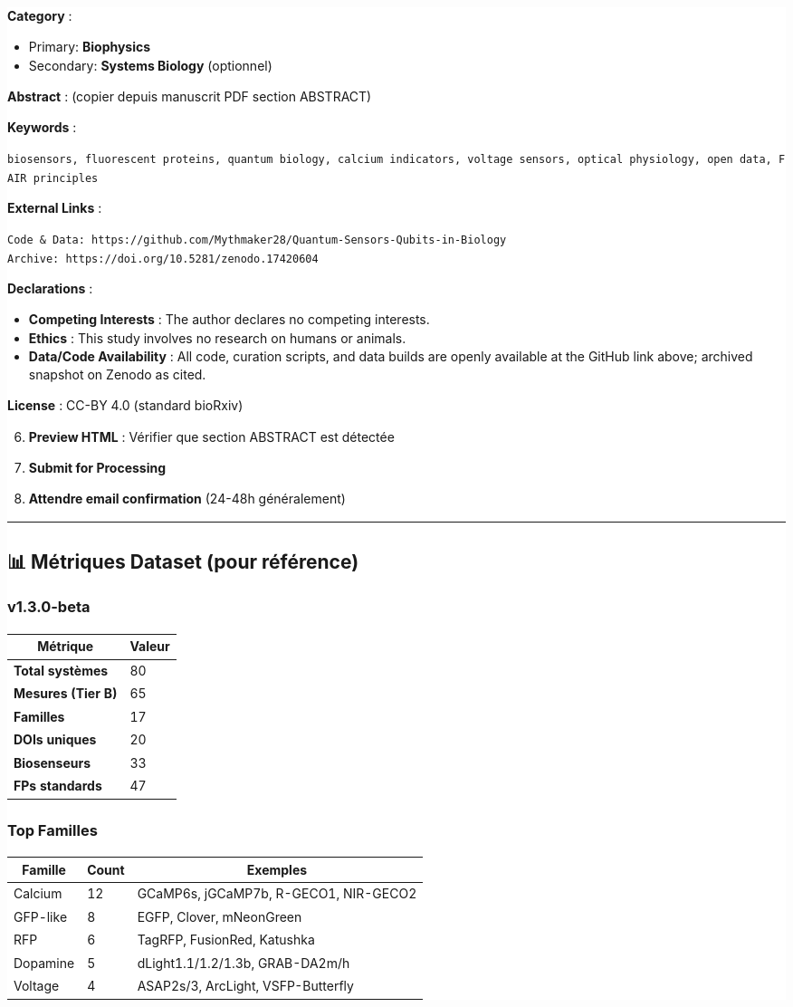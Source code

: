 **Category** :
- Primary: **Biophysics**
- Secondary: **Systems Biology** (optionnel)

**Abstract** : (copier depuis manuscrit PDF section ABSTRACT)

**Keywords** :
```
biosensors, fluorescent proteins, quantum biology, calcium indicators, voltage sensors, optical physiology, open data, FAIR principles
```

**External Links** :
```
Code & Data: https://github.com/Mythmaker28/Quantum-Sensors-Qubits-in-Biology
Archive: https://doi.org/10.5281/zenodo.17420604
```

**Declarations** :
- **Competing Interests** : The author declares no competing interests.
- **Ethics** : This study involves no research on humans or animals.
- **Data/Code Availability** : All code, curation scripts, and data builds are openly available at the GitHub link above; archived snapshot on Zenodo as cited.

**License** : CC-BY 4.0 (standard bioRxiv)

6. **Preview HTML** : Vérifier que section ABSTRACT est détectée

7. **Submit for Processing**

8. **Attendre email confirmation** (24-48h généralement)

---

## 📊 Métriques Dataset (pour référence)

### v1.3.0-beta

| Métrique | Valeur |
|----------|--------|
| **Total systèmes** | 80 |
| **Mesures (Tier B)** | 65 |
| **Familles** | 17 |
| **DOIs uniques** | 20 |
| **Biosenseurs** | 33 |
| **FPs standards** | 47 |

### Top Familles

| Famille | Count | Exemples |
|---------|-------|----------|
| Calcium | 12 | GCaMP6s, jGCaMP7b, R-GECO1, NIR-GECO2 |
| GFP-like | 8 | EGFP, Clover, mNeonGreen |
| RFP | 6 | TagRFP, FusionRed, Katushka |
| Dopamine | 5 | dLight1.1/1.2/1.3b, GRAB-DA2m/h |
| Voltage | 4 | ASAP2s/3, ArcLight, VSFP-Butterfly |
